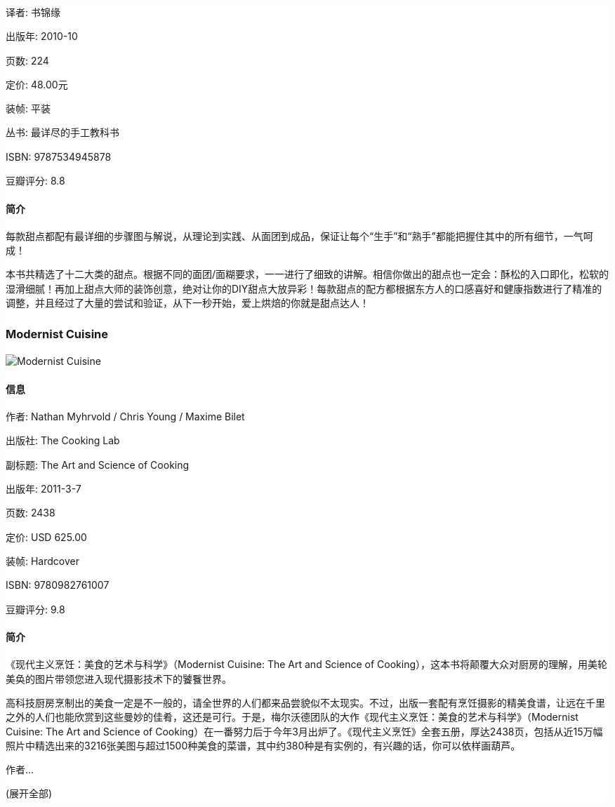 译者: 书锦缘 

出版年: 2010-10 

页数: 224 

定价: 48.00元 

装帧: 平装 

丛书: 最详尽的手工教科书 

ISBN: 9787534945878

豆瓣评分: 8.8

#### 简介

每款甜点都配有最详细的步骤图与解说，从理论到实践、从面团到成品，保证让每个“生手”和“熟手”都能把握住其中的所有细节，一气呵成！

本书共精选了十二大类的甜点。根据不同的面团/面糊要求，一一进行了细致的讲解。相信你做出的甜点也一定会：酥松的入口即化，松软的湿滑细腻！再加上甜点大师的装饰创意，绝对让你的DIY甜点大放异彩！每款甜点的配方都根据东方人的口感喜好和健康指数进行了精准的调整，并且经过了大量的尝试和验证，从下一秒开始，爱上烘焙的你就是甜点达人！



### Modernist Cuisine

![Modernist Cuisine](https://img3.doubanio.com/view/subject/l/public/s27280490.jpg)

#### 信息

作者: Nathan Myhrvold / Chris Young / Maxime Bilet 

出版社: The Cooking Lab 

副标题: The Art and Science of Cooking 

出版年: 2011-3-7 

页数: 2438 

定价: USD 625.00 

装帧: Hardcover 

ISBN: 9780982761007

豆瓣评分: 9.8

#### 简介

《现代主义烹饪：美食的艺术与科学》（Modernist Cuisine: The Art and Science of Cooking），这本书将颠覆大众对厨房的理解，用美轮美奂的图片带领您进入现代摄影技术下的饕餮世界。

高科技厨房烹制出的美食一定是不一般的，请全世界的人们都来品尝貌似不太现实。不过，出版一套配有烹饪摄影的精美食谱，让远在千里之外的人们也能欣赏到这些曼妙的佳肴，这还是可行。于是，梅尔沃德团队的大作《现代主义烹饪：美食的艺术与科学》（Modernist Cuisine: The Art and Science of Cooking）在一番努力后于今年3月出炉了。《现代主义烹饪》全套五册，厚达2438页，包括从近15万幅照片中精选出来的3216张美图与超过1500种美食的菜谱，其中约380种是有实例的，有兴趣的话，你可以依样画葫芦。

作者...

(展开全部)
